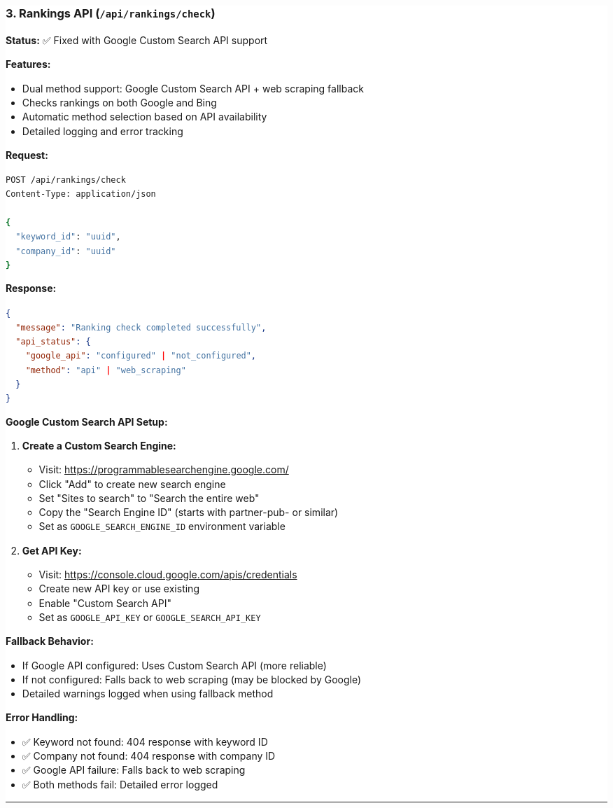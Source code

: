 
### 3. Rankings API (`/api/rankings/check`)

**Status:** ✅ Fixed with Google Custom Search API support

**Features:**
- Dual method support: Google Custom Search API + web scraping fallback
- Checks rankings on both Google and Bing
- Automatic method selection based on API availability
- Detailed logging and error tracking

**Request:**
```bash
POST /api/rankings/check
Content-Type: application/json

{
  "keyword_id": "uuid",
  "company_id": "uuid"
}
```

**Response:**
```json
{
  "message": "Ranking check completed successfully",
  "api_status": {
    "google_api": "configured" | "not_configured",
    "method": "api" | "web_scraping"
  }
}
```

**Google Custom Search API Setup:**

1. **Create a Custom Search Engine:**
   - Visit: https://programmablesearchengine.google.com/
   - Click "Add" to create new search engine
   - Set "Sites to search" to "Search the entire web"
   - Copy the "Search Engine ID" (starts with partner-pub- or similar)
   - Set as `GOOGLE_SEARCH_ENGINE_ID` environment variable

2. **Get API Key:**
   - Visit: https://console.cloud.google.com/apis/credentials
   - Create new API key or use existing
   - Enable "Custom Search API"
   - Set as `GOOGLE_API_KEY` or `GOOGLE_SEARCH_API_KEY`

**Fallback Behavior:**
- If Google API configured: Uses Custom Search API (more reliable)
- If not configured: Falls back to web scraping (may be blocked by Google)
- Detailed warnings logged when using fallback method

**Error Handling:**
- ✅ Keyword not found: 404 response with keyword ID
- ✅ Company not found: 404 response with company ID
- ✅ Google API failure: Falls back to web scraping
- ✅ Both methods fail: Detailed error logged

---